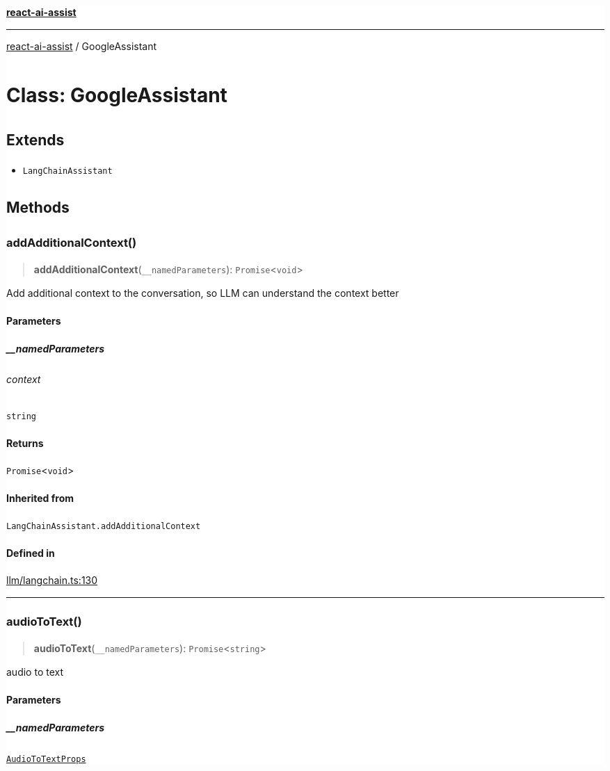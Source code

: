 [**react-ai-assist**](../README.md)

***

[react-ai-assist](../globals.md) / GoogleAssistant

# Class: GoogleAssistant

## Extends

- `LangChainAssistant`

## Methods

### addAdditionalContext()

> **addAdditionalContext**(`__namedParameters`): `Promise`\<`void`\>

Add additional context to the conversation, so LLM can understand the context better

#### Parameters

##### \_\_namedParameters

###### context

`string`

#### Returns

`Promise`\<`void`\>

#### Inherited from

`LangChainAssistant.addAdditionalContext`

#### Defined in

[llm/langchain.ts:130](https://github.com/lixun910/ai-assistant/blob/3d3b9b0ad83cd6e8a6fa140c45b5cd7a1afa7cb8/src/llm/langchain.ts#L130)

***

### audioToText()

> **audioToText**(`__namedParameters`): `Promise`\<`string`\>

audio to text

#### Parameters

##### \_\_namedParameters

[`AudioToTextProps`](../type-aliases/AudioToTextProps.md)

